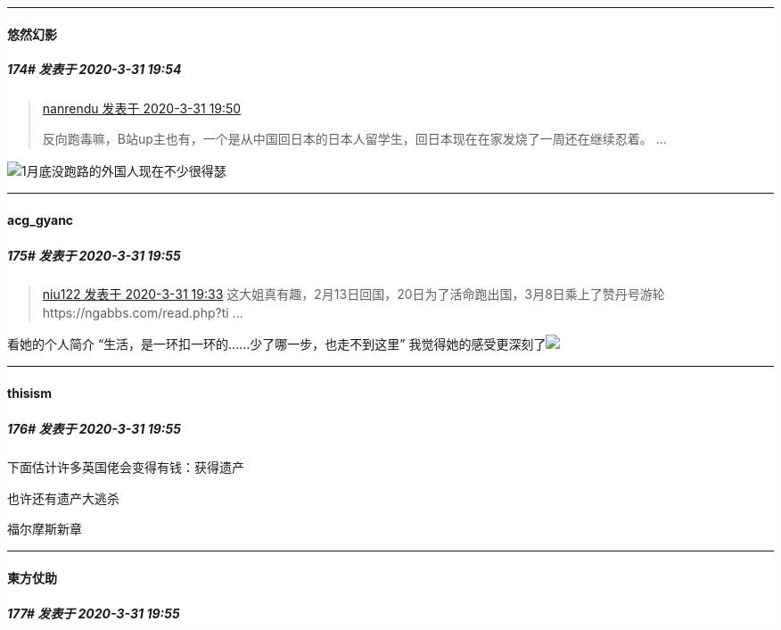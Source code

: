 



*****

####  悠然幻影  
##### 174#       发表于 2020-3-31 19:54



<blockquote><a href="httphttps://bbs.saraba1st.com/2b/forum.php?mod=redirect&amp;goto=findpost&amp;pid=46937349&amp;ptid=1921823" target="_blank">nanrendu 发表于 2020-3-31 19:50</a>

反向跑毒嘛，B站up主也有，一个是从中国回日本的日本人留学生，回日本现在在家发烧了一周还在继续忍着。 ...</blockquote>
<img src="https://static.saraba1st.com/image/smiley/face2017/067.png" referrerpolicy="no-referrer">1月底没跑路的外国人现在不少很得瑟







*****

####  acg_gyanc  
##### 175#       发表于 2020-3-31 19:55



<blockquote><a href="httphttps://bbs.saraba1st.com/2b/forum.php?mod=redirect&amp;goto=findpost&amp;pid=46937187&amp;ptid=1921823" target="_blank">niu122 发表于 2020-3-31 19:33</a>
这大姐真有趣，2月13日回国，20日为了活命跑出国，3月8日乘上了赞丹号游轮 https://ngabbs.com/read.php?ti ...</blockquote>
看她的个人简介 “生活，是一环扣一环的……少了哪一步，也走不到这里”
我觉得她的感受更深刻了<img src="https://static.saraba1st.com/image/smiley/face2017/067.png" referrerpolicy="no-referrer">







*****

####  thisism  
##### 176#       发表于 2020-3-31 19:55




下面估计许多英国佬会变得有钱：获得遗产


也许还有遗产大逃杀


福尔摩斯新章







*****

####  東方仗助  
##### 177#       发表于 2020-3-31 19:55
